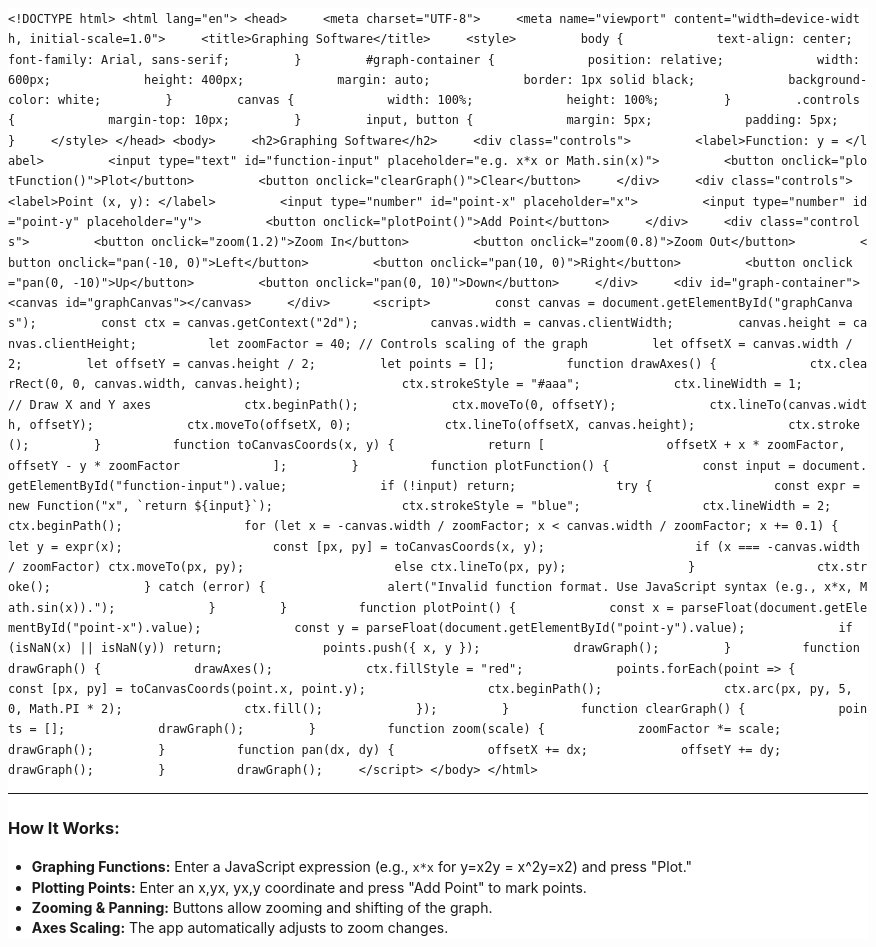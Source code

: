 ``<!DOCTYPE html> <html lang="en"> <head>     <meta charset="UTF-8">     <meta name="viewport" content="width=device-width, initial-scale=1.0">     <title>Graphing Software</title>     <style>         body {             text-align: center;             font-family: Arial, sans-serif;         }         #graph-container {             position: relative;             width: 600px;             height: 400px;             margin: auto;             border: 1px solid black;             background-color: white;         }         canvas {             width: 100%;             height: 100%;         }         .controls {             margin-top: 10px;         }         input, button {             margin: 5px;             padding: 5px;         }     </style> </head> <body>     <h2>Graphing Software</h2>     <div class="controls">         <label>Function: y = </label>         <input type="text" id="function-input" placeholder="e.g. x*x or Math.sin(x)">         <button onclick="plotFunction()">Plot</button>         <button onclick="clearGraph()">Clear</button>     </div>     <div class="controls">         <label>Point (x, y): </label>         <input type="number" id="point-x" placeholder="x">         <input type="number" id="point-y" placeholder="y">         <button onclick="plotPoint()">Add Point</button>     </div>     <div class="controls">         <button onclick="zoom(1.2)">Zoom In</button>         <button onclick="zoom(0.8)">Zoom Out</button>         <button onclick="pan(-10, 0)">Left</button>         <button onclick="pan(10, 0)">Right</button>         <button onclick="pan(0, -10)">Up</button>         <button onclick="pan(0, 10)">Down</button>     </div>     <div id="graph-container">         <canvas id="graphCanvas"></canvas>     </div>      <script>         const canvas = document.getElementById("graphCanvas");         const ctx = canvas.getContext("2d");          canvas.width = canvas.clientWidth;         canvas.height = canvas.clientHeight;          let zoomFactor = 40; // Controls scaling of the graph         let offsetX = canvas.width / 2;         let offsetY = canvas.height / 2;         let points = [];          function drawAxes() {             ctx.clearRect(0, 0, canvas.width, canvas.height);              ctx.strokeStyle = "#aaa";             ctx.lineWidth = 1;              // Draw X and Y axes             ctx.beginPath();             ctx.moveTo(0, offsetY);             ctx.lineTo(canvas.width, offsetY);             ctx.moveTo(offsetX, 0);             ctx.lineTo(offsetX, canvas.height);             ctx.stroke();         }          function toCanvasCoords(x, y) {             return [                 offsetX + x * zoomFactor,                 offsetY - y * zoomFactor             ];         }          function plotFunction() {             const input = document.getElementById("function-input").value;             if (!input) return;              try {                 const expr = new Function("x", `return ${input}`);                  ctx.strokeStyle = "blue";                 ctx.lineWidth = 2;                 ctx.beginPath();                 for (let x = -canvas.width / zoomFactor; x < canvas.width / zoomFactor; x += 0.1) {                     let y = expr(x);                     const [px, py] = toCanvasCoords(x, y);                     if (x === -canvas.width / zoomFactor) ctx.moveTo(px, py);                     else ctx.lineTo(px, py);                 }                 ctx.stroke();             } catch (error) {                 alert("Invalid function format. Use JavaScript syntax (e.g., x*x, Math.sin(x)).");             }         }          function plotPoint() {             const x = parseFloat(document.getElementById("point-x").value);             const y = parseFloat(document.getElementById("point-y").value);             if (isNaN(x) || isNaN(y)) return;              points.push({ x, y });             drawGraph();         }          function drawGraph() {             drawAxes();             ctx.fillStyle = "red";             points.forEach(point => {                 const [px, py] = toCanvasCoords(point.x, point.y);                 ctx.beginPath();                 ctx.arc(px, py, 5, 0, Math.PI * 2);                 ctx.fill();             });         }          function clearGraph() {             points = [];             drawGraph();         }          function zoom(scale) {             zoomFactor *= scale;             drawGraph();         }          function pan(dx, dy) {             offsetX += dx;             offsetY += dy;             drawGraph();         }          drawGraph();     </script> </body> </html>``

* * *

### How It Works:

*   **Graphing Functions:** Enter a JavaScript expression (e.g., `x*x` for y\=x2y = x^2y\=x2) and press "Plot."
*   **Plotting Points:** Enter an x,yx, yx,y coordinate and press "Add Point" to mark points.
*   **Zooming & Panning:** Buttons allow zooming and shifting of the graph.
*   **Axes Scaling:** The app automatically adjusts to zoom changes.
